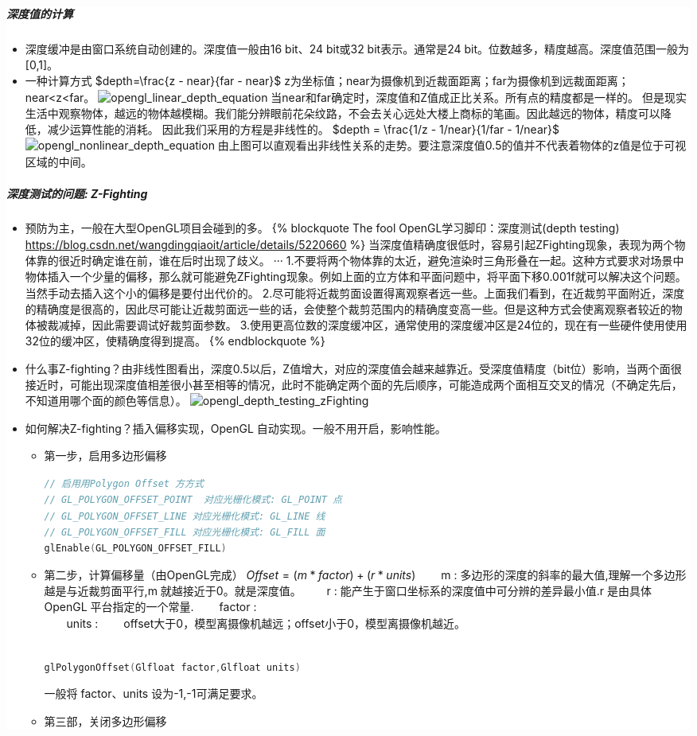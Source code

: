 ##### 深度值的计算
* 深度缓冲是由窗口系统自动创建的。深度值一般由16 bit、24 bit或32 bit表示。通常是24 bit。位数越多，精度越高。深度值范围一般为[0,1]。
* 一种计算方式
    $depth=\frac{z - near}{far - near}$
    z为坐标值；near为摄像机到近裁面距离；far为摄像机到远裁面距离；near<z<far。
    ![opengl_linear_depth_equation](https://i.loli.net/2019/06/09/5cfcf53582b3038309.png)
    当near和far确定时，深度值和Z值成正比关系。所有点的精度都是一样的。
    但是现实生活中观察物体，越远的物体越模糊。我们能分辨眼前花朵纹路，不会去关心远处大楼上商标的笔画。因此越远的物体，精度可以降低，减少运算性能的消耗。
    因此我们采用的方程是非线性的。
    $depth = \frac{1/z - 1/near}{1/far - 1/near}$
    ![opengl_nonlinear_depth_equation](https://i.loli.net/2019/06/09/5cfcf5357fe6266382.png)
    由上图可以直观看出非线性关系的走势。要注意深度值0.5的值并不代表着物体的z值是位于可视区域的中间。

##### 深度测试的问题: Z-Fighting
* 预防为主，一般在大型OpenGL项目会碰到的多。
    {% blockquote The fool OpenGL学习脚印：深度测试(depth testing) https://blog.csdn.net/wangdingqiaoit/article/details/5220660 %}
    当深度值精确度很低时，容易引起ZFighting现象，表现为两个物体靠的很近时确定谁在前，谁在后时出现了歧义。
    ···
    1.不要将两个物体靠的太近，避免渲染时三角形叠在一起。这种方式要求对场景中物体插入一个少量的偏移，那么就可能避免ZFighting现象。例如上面的立方体和平面问题中，将平面下移0.001f就可以解决这个问题。当然手动去插入这个小的偏移是要付出代价的。 
    2.尽可能将近裁剪面设置得离观察者远一些。上面我们看到，在近裁剪平面附近，深度的精确度是很高的，因此尽可能让近裁剪面远一些的话，会使整个裁剪范围内的精确度变高一些。但是这种方式会使离观察者较近的物体被裁减掉，因此需要调试好裁剪面参数。 
    3.使用更高位数的深度缓冲区，通常使用的深度缓冲区是24位的，现在有一些硬件使用使用32位的缓冲区，使精确度得到提高。
    {% endblockquote %}
    
* 什么事Z-fighting？由非线性图看出，深度0.5以后，Z值增大，对应的深度值会越来越靠近。受深度值精度（bit位）影响，当两个面很接近时，可能出现深度值相差很小甚至相等的情况，此时不能确定两个面的先后顺序，可能造成两个面相互交叉的情况（不确定先后，不知道用哪个面的颜色等信息）。
    ![opengl_depth_testing_zFighting](https://i.loli.net/2019/06/09/5cfcf5356ba9593539.jpg)

* 如何解决Z-fighting？插入偏移实现，OpenGL 自动实现。一般不用开启，影响性能。
    * 第一步，启用多边形偏移

        ```c++
        // 启⽤用Polygon Offset ⽅方式 
        // GL_POLYGON_OFFSET_POINT  对应光栅化模式: GL_POINT 点
        // GL_POLYGON_OFFSET_LINE 对应光栅化模式: GL_LINE 线
        // GL_POLYGON_OFFSET_FILL 对应光栅化模式: GL_FILL 面
        glEnable(GL_POLYGON_OFFSET_FILL)
        ```
    * 第二步，计算偏移量（由OpenGL完成）
    $Offset = ( m * factor ) + ( r * units)$
    　　m : 多边形的深度的斜率的最大值,理解⼀个多边形越是与近裁剪面平行,m 就越接近于0。就是深度值。
    　　r : 能产生于窗口坐标系的深度值中可分辨的差异最小值.r 是由具体OpenGL 平台指定的⼀个常量.
    　　factor :  
    　　units : 
    　　offset大于0，模型离摄像机越远；offset小于0，模型离摄像机越近。
        ```c++
        
        glPolygonOffset(Glfloat factor,Glfloat units)
        ```
        一般将 factor、units 设为-1,-1可满足要求。
    * 第三部，关闭多边形偏移
        